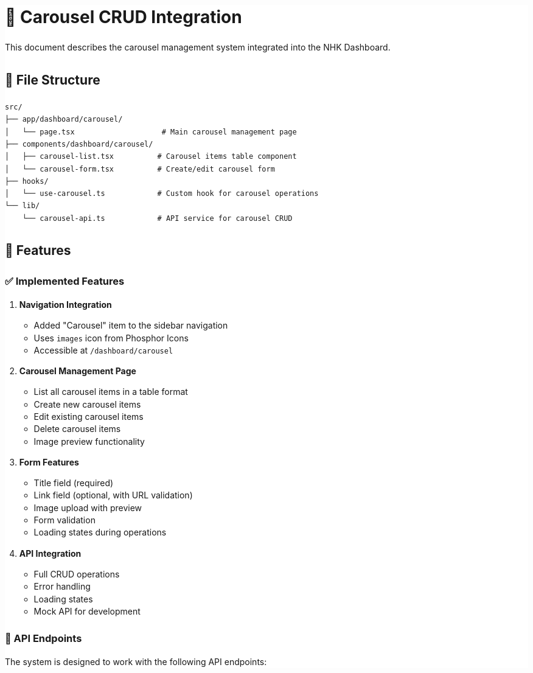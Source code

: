 # 🎠 Carousel CRUD Integration

This document describes the carousel management system integrated into the NHK Dashboard.

## 📁 File Structure

```
src/
├── app/dashboard/carousel/
│   └── page.tsx                    # Main carousel management page
├── components/dashboard/carousel/
│   ├── carousel-list.tsx          # Carousel items table component
│   └── carousel-form.tsx          # Create/edit carousel form
├── hooks/
│   └── use-carousel.ts            # Custom hook for carousel operations
└── lib/
    └── carousel-api.ts            # API service for carousel CRUD
```

## 🚀 Features

### ✅ Implemented Features

1. **Navigation Integration**
   - Added "Carousel" item to the sidebar navigation
   - Uses `images` icon from Phosphor Icons
   - Accessible at `/dashboard/carousel`

2. **Carousel Management Page**
   - List all carousel items in a table format
   - Create new carousel items
   - Edit existing carousel items
   - Delete carousel items
   - Image preview functionality

3. **Form Features**
   - Title field (required)
   - Link field (optional, with URL validation)
   - Image upload with preview
   - Form validation
   - Loading states during operations

4. **API Integration**
   - Full CRUD operations
   - Error handling
   - Loading states
   - Mock API for development

### 🔧 API Endpoints

The system is designed to work with the following API endpoints:
